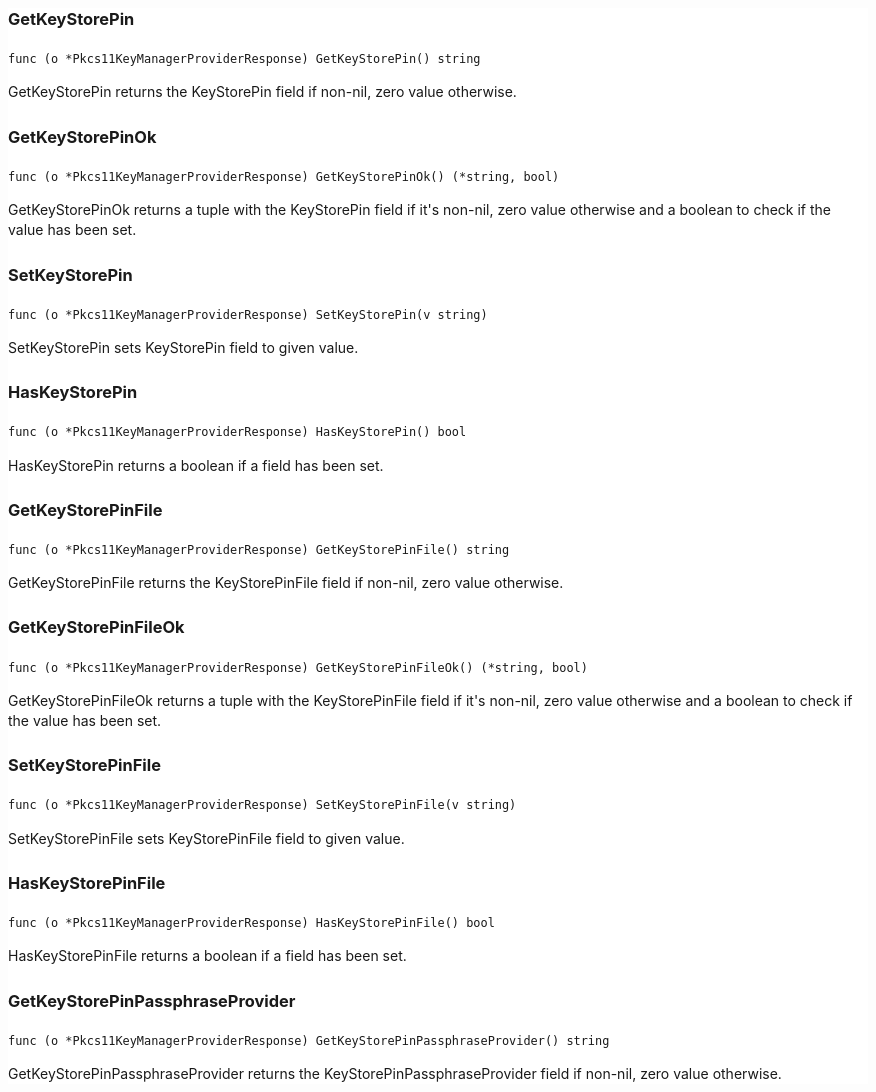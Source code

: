 ### GetKeyStorePin

`func (o *Pkcs11KeyManagerProviderResponse) GetKeyStorePin() string`

GetKeyStorePin returns the KeyStorePin field if non-nil, zero value otherwise.

### GetKeyStorePinOk

`func (o *Pkcs11KeyManagerProviderResponse) GetKeyStorePinOk() (*string, bool)`

GetKeyStorePinOk returns a tuple with the KeyStorePin field if it's non-nil, zero value otherwise
and a boolean to check if the value has been set.

### SetKeyStorePin

`func (o *Pkcs11KeyManagerProviderResponse) SetKeyStorePin(v string)`

SetKeyStorePin sets KeyStorePin field to given value.

### HasKeyStorePin

`func (o *Pkcs11KeyManagerProviderResponse) HasKeyStorePin() bool`

HasKeyStorePin returns a boolean if a field has been set.

### GetKeyStorePinFile

`func (o *Pkcs11KeyManagerProviderResponse) GetKeyStorePinFile() string`

GetKeyStorePinFile returns the KeyStorePinFile field if non-nil, zero value otherwise.

### GetKeyStorePinFileOk

`func (o *Pkcs11KeyManagerProviderResponse) GetKeyStorePinFileOk() (*string, bool)`

GetKeyStorePinFileOk returns a tuple with the KeyStorePinFile field if it's non-nil, zero value otherwise
and a boolean to check if the value has been set.

### SetKeyStorePinFile

`func (o *Pkcs11KeyManagerProviderResponse) SetKeyStorePinFile(v string)`

SetKeyStorePinFile sets KeyStorePinFile field to given value.

### HasKeyStorePinFile

`func (o *Pkcs11KeyManagerProviderResponse) HasKeyStorePinFile() bool`

HasKeyStorePinFile returns a boolean if a field has been set.

### GetKeyStorePinPassphraseProvider

`func (o *Pkcs11KeyManagerProviderResponse) GetKeyStorePinPassphraseProvider() string`

GetKeyStorePinPassphraseProvider returns the KeyStorePinPassphraseProvider field if non-nil, zero value otherwise.
